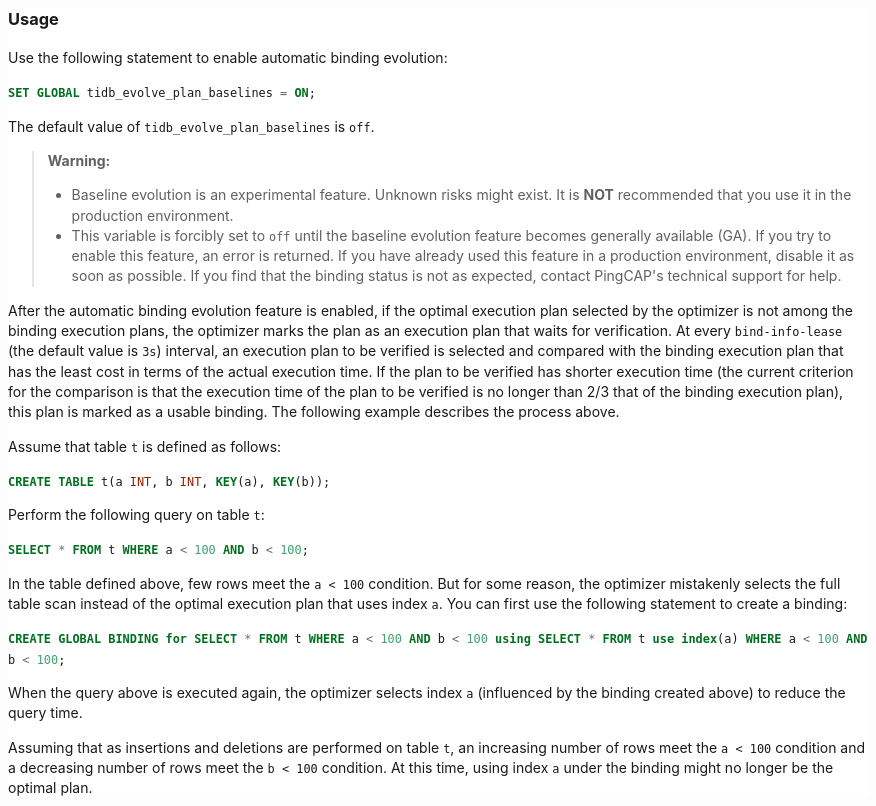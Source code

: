 ### Usage

Use the following statement to enable automatic binding evolution:


```sql
SET GLOBAL tidb_evolve_plan_baselines = ON;
```

The default value of `tidb_evolve_plan_baselines` is `off`.

> **Warning:**
>
> + Baseline evolution is an experimental feature. Unknown risks might exist. It is **NOT** recommended that you use it in the production environment.
> + This variable is forcibly set to `off` until the baseline evolution feature becomes generally available (GA). If you try to enable this feature, an error is returned. If you have already used this feature in a production environment, disable it as soon as possible. If you find that the binding status is not as expected, contact PingCAP's technical support for help.

After the automatic binding evolution feature is enabled, if the optimal execution plan selected by the optimizer is not among the binding execution plans, the optimizer marks the plan as an execution plan that waits for verification. At every `bind-info-lease` (the default value is `3s`) interval, an execution plan to be verified is selected and compared with the binding execution plan that has the least cost in terms of the actual execution time. If the plan to be verified has shorter execution time (the current criterion for the comparison is that the execution time of the plan to be verified is no longer than 2/3 that of the binding execution plan), this plan is marked as a usable binding. The following example describes the process above.

Assume that table `t` is defined as follows:


```sql
CREATE TABLE t(a INT, b INT, KEY(a), KEY(b));
```

Perform the following query on table `t`:


```sql
SELECT * FROM t WHERE a < 100 AND b < 100;
```

In the table defined above, few rows meet the `a < 100` condition. But for some reason, the optimizer mistakenly selects the full table scan instead of the optimal execution plan that uses index `a`. You can first use the following statement to create a binding:


```sql
CREATE GLOBAL BINDING for SELECT * FROM t WHERE a < 100 AND b < 100 using SELECT * FROM t use index(a) WHERE a < 100 AND b < 100;
```

When the query above is executed again, the optimizer selects index `a` (influenced by the binding created above) to reduce the query time.

Assuming that as insertions and deletions are performed on table `t`, an increasing number of rows meet the `a < 100` condition and a decreasing number of rows meet the `b < 100` condition. At this time, using index `a` under the binding might no longer be the optimal plan.
